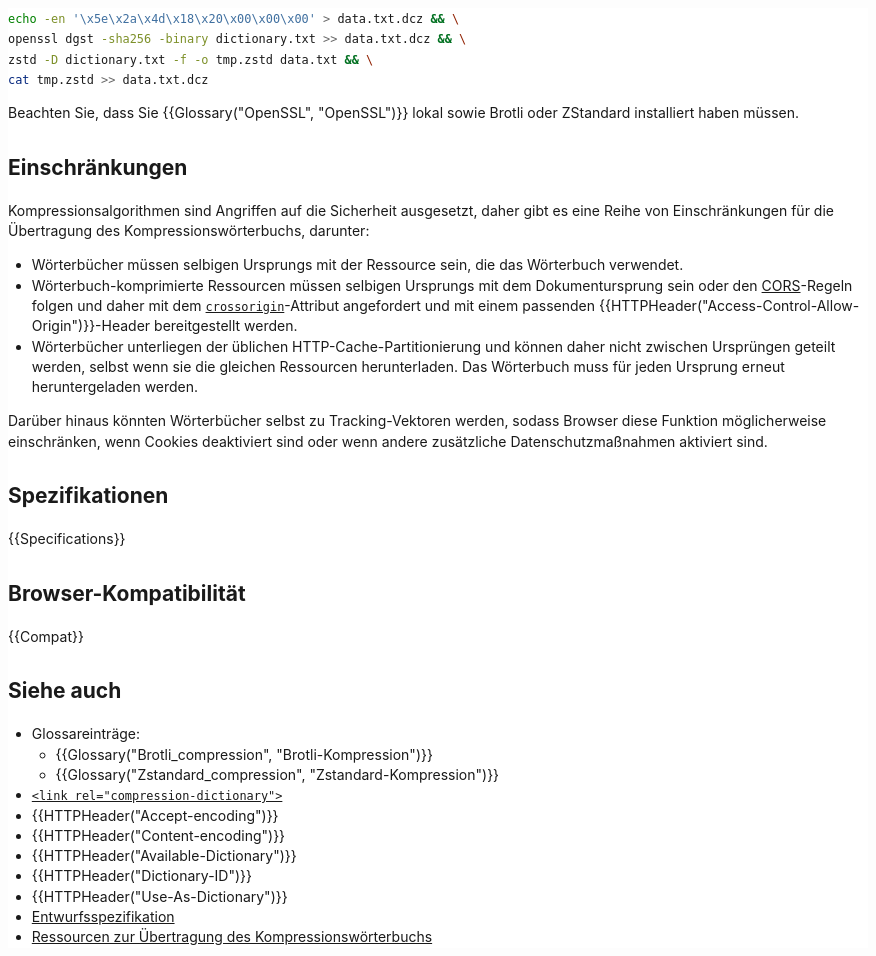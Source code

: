 ```bash
echo -en '\x5e\x2a\x4d\x18\x20\x00\x00\x00' > data.txt.dcz && \
openssl dgst -sha256 -binary dictionary.txt >> data.txt.dcz && \
zstd -D dictionary.txt -f -o tmp.zstd data.txt && \
cat tmp.zstd >> data.txt.dcz
```

Beachten Sie, dass Sie {{Glossary("OpenSSL", "OpenSSL")}} lokal sowie Brotli oder ZStandard installiert haben müssen.

## Einschränkungen

Kompressionsalgorithmen sind Angriffen auf die Sicherheit ausgesetzt, daher gibt es eine Reihe von Einschränkungen für die Übertragung des Kompressionswörterbuchs, darunter:

- Wörterbücher müssen selbigen Ursprungs mit der Ressource sein, die das Wörterbuch verwendet.
- Wörterbuch-komprimierte Ressourcen müssen selbigen Ursprungs mit dem Dokumentursprung sein oder den [CORS](/de/docs/Web/HTTP/Guides/CORS)-Regeln folgen und daher mit dem [`crossorigin`](/de/docs/Web/HTML/Reference/Attributes/crossorigin)-Attribut angefordert und mit einem passenden {{HTTPHeader("Access-Control-Allow-Origin")}}-Header bereitgestellt werden.
- Wörterbücher unterliegen der üblichen HTTP-Cache-Partitionierung und können daher nicht zwischen Ursprüngen geteilt werden, selbst wenn sie die gleichen Ressourcen herunterladen. Das Wörterbuch muss für jeden Ursprung erneut heruntergeladen werden.

Darüber hinaus könnten Wörterbücher selbst zu Tracking-Vektoren werden, sodass Browser diese Funktion möglicherweise einschränken, wenn Cookies deaktiviert sind oder wenn andere zusätzliche Datenschutzmaßnahmen aktiviert sind.

## Spezifikationen

{{Specifications}}

## Browser-Kompatibilität

{{Compat}}

## Siehe auch

- Glossareinträge:
  - {{Glossary("Brotli_compression", "Brotli-Kompression")}}
  - {{Glossary("Zstandard_compression", "Zstandard-Kompression")}}
- [`<link rel="compression-dictionary">`](/de/docs/Web/HTML/Reference/Attributes/rel/compression-dictionary)
- {{HTTPHeader("Accept-encoding")}}
- {{HTTPHeader("Content-encoding")}}
- {{HTTPHeader("Available-Dictionary")}}
- {{HTTPHeader("Dictionary-ID")}}
- {{HTTPHeader("Use-As-Dictionary")}}
- [Entwurfsspezifikation](https://datatracker.ietf.org/doc/draft-ietf-httpbis-compression-dictionary/)
- [Ressourcen zur Übertragung des Kompressionswörterbuchs](https://use-as-dictionary.com/)
